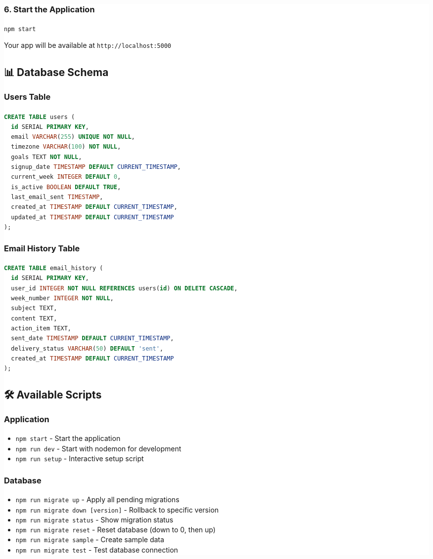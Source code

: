 ### 6. Start the Application
```bash
npm start
```

Your app will be available at `http://localhost:5000`

## 📊 Database Schema

### Users Table
```sql
CREATE TABLE users (
  id SERIAL PRIMARY KEY,
  email VARCHAR(255) UNIQUE NOT NULL,
  timezone VARCHAR(100) NOT NULL,
  goals TEXT NOT NULL,
  signup_date TIMESTAMP DEFAULT CURRENT_TIMESTAMP,
  current_week INTEGER DEFAULT 0,
  is_active BOOLEAN DEFAULT TRUE,
  last_email_sent TIMESTAMP,
  created_at TIMESTAMP DEFAULT CURRENT_TIMESTAMP,
  updated_at TIMESTAMP DEFAULT CURRENT_TIMESTAMP
);
```

### Email History Table
```sql
CREATE TABLE email_history (
  id SERIAL PRIMARY KEY,
  user_id INTEGER NOT NULL REFERENCES users(id) ON DELETE CASCADE,
  week_number INTEGER NOT NULL,
  subject TEXT,
  content TEXT,
  action_item TEXT,
  sent_date TIMESTAMP DEFAULT CURRENT_TIMESTAMP,
  delivery_status VARCHAR(50) DEFAULT 'sent',
  created_at TIMESTAMP DEFAULT CURRENT_TIMESTAMP
);
```

## 🛠️ Available Scripts

### Application
- `npm start` - Start the application
- `npm run dev` - Start with nodemon for development
- `npm run setup` - Interactive setup script

### Database
- `npm run migrate up` - Apply all pending migrations
- `npm run migrate down [version]` - Rollback to specific version
- `npm run migrate status` - Show migration status
- `npm run migrate reset` - Reset database (down to 0, then up)
- `npm run migrate sample` - Create sample data
- `npm run migrate test` - Test database connection
